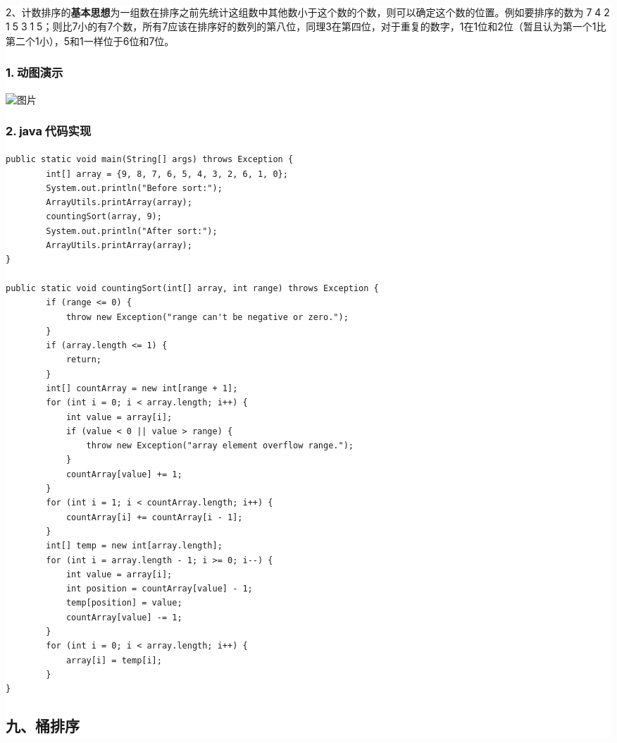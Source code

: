 2、计数排序的**基本思想**为一组数在排序之前先统计这组数中其他数小于这个数的个数，则可以确定这个数的位置。例如要排序的数为 7 4 2 1 5 3 1 5；则比7小的有7个数，所有7应该在排序好的数列的第八位，同理3在第四位，对于重复的数字，1在1位和2位（暂且认为第一个1比第二个1小），5和1一样位于6位和7位。

### 1. 动图演示

![图片](https://mmbiz.qpic.cn/mmbiz_gif/tO7NEN7wjr73icwpiclFCxQeyeLYJmZGibbKONnCk18n0PadUo8gnSh1oK8BlGVbbD6E1WTGR3GUrQghVWMLe1bIg/640?wx_fmt=gif&tp=webp&wxfrom=5&wx_lazy=1)

### 2. java 代码实现

```
public static void main(String[] args) throws Exception {
        int[] array = {9, 8, 7, 6, 5, 4, 3, 2, 6, 1, 0};
        System.out.println("Before sort:");
        ArrayUtils.printArray(array);
        countingSort(array, 9);
        System.out.println("After sort:");
        ArrayUtils.printArray(array);
}

public static void countingSort(int[] array, int range) throws Exception {
        if (range <= 0) {
            throw new Exception("range can't be negative or zero.");
        }
        if (array.length <= 1) {
            return;
        }
        int[] countArray = new int[range + 1];
        for (int i = 0; i < array.length; i++) {
            int value = array[i];
            if (value < 0 || value > range) {
                throw new Exception("array element overflow range.");
            }
            countArray[value] += 1;
        }
        for (int i = 1; i < countArray.length; i++) {
            countArray[i] += countArray[i - 1];
        }
        int[] temp = new int[array.length];
        for (int i = array.length - 1; i >= 0; i--) {
            int value = array[i];
            int position = countArray[value] - 1;
            temp[position] = value;
            countArray[value] -= 1;
        }
        for (int i = 0; i < array.length; i++) {
            array[i] = temp[i];
        }
}
```

## 九、桶排序
